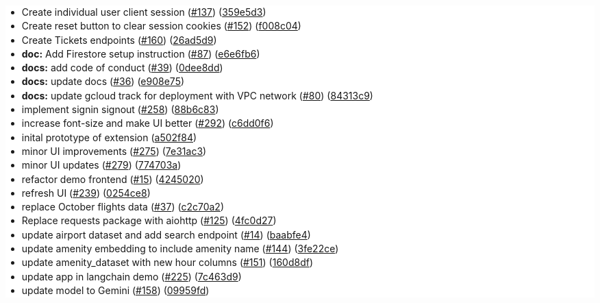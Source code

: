 * Create individual user client session ([#137](https://github.com/GoogleCloudPlatform/genai-databases-retrieval-app/issues/137)) ([359e5d3](https://github.com/GoogleCloudPlatform/genai-databases-retrieval-app/commit/359e5d37b52c542fff0d475d92b85374c58ed044))
* Create reset button to clear session cookies ([#152](https://github.com/GoogleCloudPlatform/genai-databases-retrieval-app/issues/152)) ([f008c04](https://github.com/GoogleCloudPlatform/genai-databases-retrieval-app/commit/f008c04678ab93d1f9634eb5cb6b499a9970e63b))
* Create Tickets endpoints ([#160](https://github.com/GoogleCloudPlatform/genai-databases-retrieval-app/issues/160)) ([26ad5d9](https://github.com/GoogleCloudPlatform/genai-databases-retrieval-app/commit/26ad5d9e7fd6138c429648886e086ef289e7cada))
* **doc:** Add Firestore setup instruction ([#87](https://github.com/GoogleCloudPlatform/genai-databases-retrieval-app/issues/87)) ([e6e6fb6](https://github.com/GoogleCloudPlatform/genai-databases-retrieval-app/commit/e6e6fb6b1b02e0ade9d012e3ac3d741f2f1f9506))
* **docs:** add code of conduct ([#39](https://github.com/GoogleCloudPlatform/genai-databases-retrieval-app/issues/39)) ([0dee8dd](https://github.com/GoogleCloudPlatform/genai-databases-retrieval-app/commit/0dee8dde43c55b7f2312f47ed02933f6d5814bf7))
* **docs:** update docs ([#36](https://github.com/GoogleCloudPlatform/genai-databases-retrieval-app/issues/36)) ([e908e75](https://github.com/GoogleCloudPlatform/genai-databases-retrieval-app/commit/e908e75ea308de1690ecfdf2068373fd614539fb))
* **docs:** update gcloud track for deployment with VPC network  ([#80](https://github.com/GoogleCloudPlatform/genai-databases-retrieval-app/issues/80)) ([84313c9](https://github.com/GoogleCloudPlatform/genai-databases-retrieval-app/commit/84313c92c2856c411b6071d9644fc12baeda5ce4))
* implement signin signout ([#258](https://github.com/GoogleCloudPlatform/genai-databases-retrieval-app/issues/258)) ([88b6c83](https://github.com/GoogleCloudPlatform/genai-databases-retrieval-app/commit/88b6c83b5c83d1ff0957ed5b5daeef9e1f04e905))
* increase font-size and make UI better ([#292](https://github.com/GoogleCloudPlatform/genai-databases-retrieval-app/issues/292)) ([c6dd0f6](https://github.com/GoogleCloudPlatform/genai-databases-retrieval-app/commit/c6dd0f63bdfd0a6113b68c35aae1d956ad664678))
* inital prototype of extension ([a502f84](https://github.com/GoogleCloudPlatform/genai-databases-retrieval-app/commit/a502f8412c15e1190d0317437a85db6df6f3d3d0))
* minor UI improvements ([#275](https://github.com/GoogleCloudPlatform/genai-databases-retrieval-app/issues/275)) ([7e31ac3](https://github.com/GoogleCloudPlatform/genai-databases-retrieval-app/commit/7e31ac36dde6359230bc168dce00a6e0ce72d56b))
* minor UI updates ([#279](https://github.com/GoogleCloudPlatform/genai-databases-retrieval-app/issues/279)) ([774703a](https://github.com/GoogleCloudPlatform/genai-databases-retrieval-app/commit/774703a14b0f850d8a6a4955946b2b87d17c680a))
* refactor demo frontend ([#15](https://github.com/GoogleCloudPlatform/genai-databases-retrieval-app/issues/15)) ([4245020](https://github.com/GoogleCloudPlatform/genai-databases-retrieval-app/commit/4245020a7548d61b6e76eec21d7a798672a12b08))
* refresh UI ([#239](https://github.com/GoogleCloudPlatform/genai-databases-retrieval-app/issues/239)) ([0254ce8](https://github.com/GoogleCloudPlatform/genai-databases-retrieval-app/commit/0254ce8adc412c3db4cd19560ff537d8cb615957))
* replace October flights data ([#37](https://github.com/GoogleCloudPlatform/genai-databases-retrieval-app/issues/37)) ([c2c70a2](https://github.com/GoogleCloudPlatform/genai-databases-retrieval-app/commit/c2c70a2bb08e0987a2cd56dd51feb723c950f9cb))
* Replace requests package with aiohttp ([#125](https://github.com/GoogleCloudPlatform/genai-databases-retrieval-app/issues/125)) ([4fc0d27](https://github.com/GoogleCloudPlatform/genai-databases-retrieval-app/commit/4fc0d279e5c5a49a468bea2bdf6d8b5cce158d26))
* update airport dataset and add search endpoint ([#14](https://github.com/GoogleCloudPlatform/genai-databases-retrieval-app/issues/14)) ([baabfe4](https://github.com/GoogleCloudPlatform/genai-databases-retrieval-app/commit/baabfe47f5b4345b441fefdf96524363dae0cd31))
* update amenity embedding to include amenity name ([#144](https://github.com/GoogleCloudPlatform/genai-databases-retrieval-app/issues/144)) ([3fe22ce](https://github.com/GoogleCloudPlatform/genai-databases-retrieval-app/commit/3fe22ce6e4950462adec34dfa80a73aa272e6f7a))
* update amenity_dataset with new hour columns ([#151](https://github.com/GoogleCloudPlatform/genai-databases-retrieval-app/issues/151)) ([160d8df](https://github.com/GoogleCloudPlatform/genai-databases-retrieval-app/commit/160d8df659bad2a8a56d9ed91121c7c9c8e63efe))
* update app in langchain demo ([#225](https://github.com/GoogleCloudPlatform/genai-databases-retrieval-app/issues/225)) ([7c463d9](https://github.com/GoogleCloudPlatform/genai-databases-retrieval-app/commit/7c463d91088a2d230658f58db9ac627fd09f2b49))
* update model to Gemini ([#158](https://github.com/GoogleCloudPlatform/genai-databases-retrieval-app/issues/158)) ([09959fd](https://github.com/GoogleCloudPlatform/genai-databases-retrieval-app/commit/09959fde044d82503b39bf1059ef4b67c6028471))